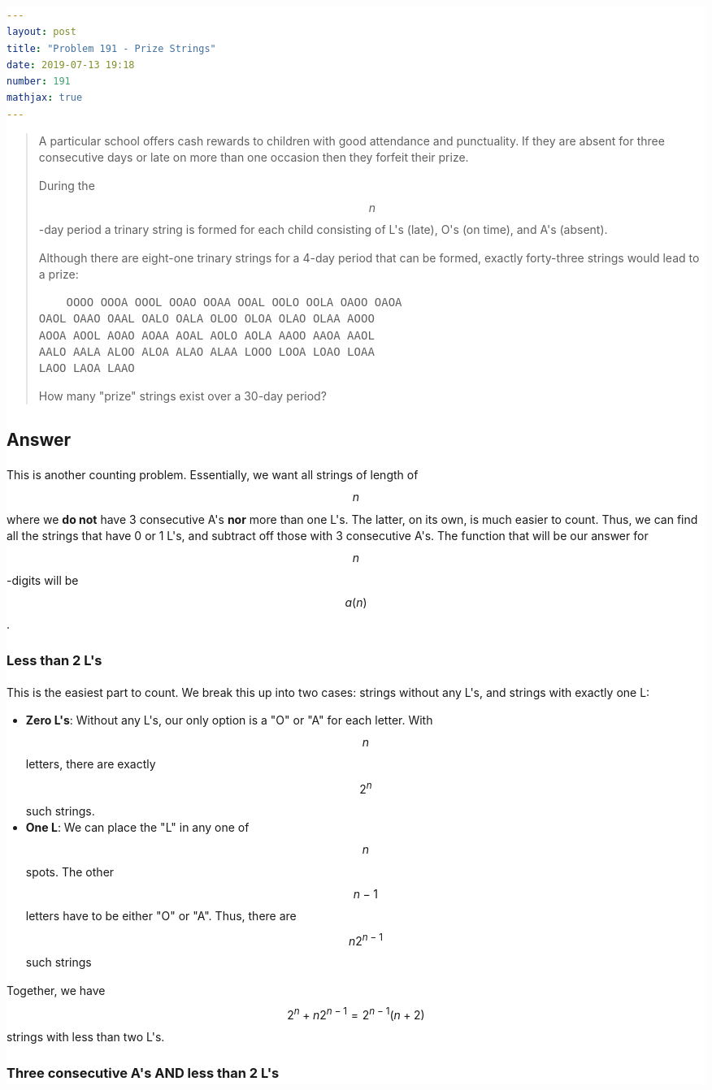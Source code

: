 ```yaml
---
layout: post
title: "Problem 191 - Prize Strings"
date: 2019-07-13 19:18
number: 191
mathjax: true
---
```


> A particular school offers cash rewards to children with good attendance and punctuality. If they are absent for three consecutive days or late on more than one occasion then they forfeit their prize.
>
> During the $$n$$-day period a trinary string is formed for each child consisting of L's (late), O's (on time), and A's (absent).
>
> Although there are eight-one trinary strings for a 4-day period that can be formed, exactly forty-three strings would lead to a prize:
>
> <pre>
>     OOOO OOOA OOOL OOAO OOAA OOAL OOLO OOLA OAOO OAOA
> OAOL OAAO OAAL OALO OALA OLOO OLOA OLAO OLAA AOOO
> AOOA AOOL AOAO AOAA AOAL AOLO AOLA AAOO AAOA AAOL
> AALO AALA ALOO ALOA ALAO ALAA LOOO LOOA LOAO LOAA
> LAOO LAOA LAAO
> </pre>
>
> How many "prize" strings exist over a 30-day period?



## Answer

This is another counting problem. Essentially, we want all strings of length of $$n$$ where we **do not** have 3 consecutive A's **nor** more than one L's. The latter, on its own, is much easier to count. Thus, we can find all the strings that have 0 or 1 L's, and subtract off those with 3 consecutive A's. The function that will be our answer for $$n$$-digits will be $$a(n)$$.

### Less than 2 L's

This is the easiest part to count. We break this up into two cases: strings without any L's, and strings with exactly one L:

- **Zero L's**: Without any L's, our only option is a "O" or "A" for each letter. With $$n$$ letters, there are exactly $$2^n$$ such strings.
- **One L**: We can place the "L" in any one of $$n$$ spots. The other $$n-1$$ letters have to be either "O" or "A". Thus, there are $$n2^{n-1}$$ such strings

Together, we have $$2^n+n2^{n-1} = 2^{n-1}(n+2)$$ strings with less than two L's.

### Three consecutive A's AND less than 2 L's
